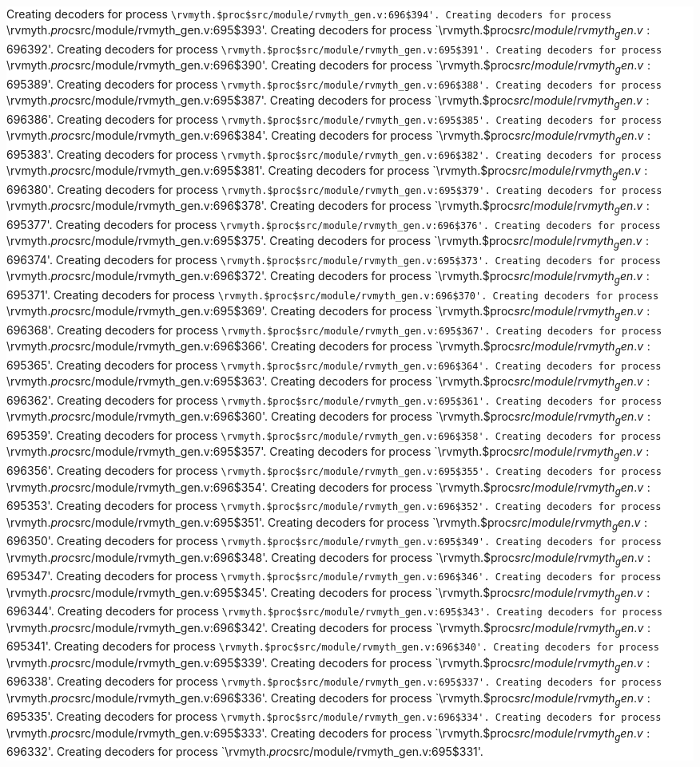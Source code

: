 Creating decoders for process `\rvmyth.$proc$src/module/rvmyth_gen.v:696$394'.
Creating decoders for process `\rvmyth.$proc$src/module/rvmyth_gen.v:695$393'.
Creating decoders for process `\rvmyth.$proc$src/module/rvmyth_gen.v:696$392'.
Creating decoders for process `\rvmyth.$proc$src/module/rvmyth_gen.v:695$391'.
Creating decoders for process `\rvmyth.$proc$src/module/rvmyth_gen.v:696$390'.
Creating decoders for process `\rvmyth.$proc$src/module/rvmyth_gen.v:695$389'.
Creating decoders for process `\rvmyth.$proc$src/module/rvmyth_gen.v:696$388'.
Creating decoders for process `\rvmyth.$proc$src/module/rvmyth_gen.v:695$387'.
Creating decoders for process `\rvmyth.$proc$src/module/rvmyth_gen.v:696$386'.
Creating decoders for process `\rvmyth.$proc$src/module/rvmyth_gen.v:695$385'.
Creating decoders for process `\rvmyth.$proc$src/module/rvmyth_gen.v:696$384'.
Creating decoders for process `\rvmyth.$proc$src/module/rvmyth_gen.v:695$383'.
Creating decoders for process `\rvmyth.$proc$src/module/rvmyth_gen.v:696$382'.
Creating decoders for process `\rvmyth.$proc$src/module/rvmyth_gen.v:695$381'.
Creating decoders for process `\rvmyth.$proc$src/module/rvmyth_gen.v:696$380'.
Creating decoders for process `\rvmyth.$proc$src/module/rvmyth_gen.v:695$379'.
Creating decoders for process `\rvmyth.$proc$src/module/rvmyth_gen.v:696$378'.
Creating decoders for process `\rvmyth.$proc$src/module/rvmyth_gen.v:695$377'.
Creating decoders for process `\rvmyth.$proc$src/module/rvmyth_gen.v:696$376'.
Creating decoders for process `\rvmyth.$proc$src/module/rvmyth_gen.v:695$375'.
Creating decoders for process `\rvmyth.$proc$src/module/rvmyth_gen.v:696$374'.
Creating decoders for process `\rvmyth.$proc$src/module/rvmyth_gen.v:695$373'.
Creating decoders for process `\rvmyth.$proc$src/module/rvmyth_gen.v:696$372'.
Creating decoders for process `\rvmyth.$proc$src/module/rvmyth_gen.v:695$371'.
Creating decoders for process `\rvmyth.$proc$src/module/rvmyth_gen.v:696$370'.
Creating decoders for process `\rvmyth.$proc$src/module/rvmyth_gen.v:695$369'.
Creating decoders for process `\rvmyth.$proc$src/module/rvmyth_gen.v:696$368'.
Creating decoders for process `\rvmyth.$proc$src/module/rvmyth_gen.v:695$367'.
Creating decoders for process `\rvmyth.$proc$src/module/rvmyth_gen.v:696$366'.
Creating decoders for process `\rvmyth.$proc$src/module/rvmyth_gen.v:695$365'.
Creating decoders for process `\rvmyth.$proc$src/module/rvmyth_gen.v:696$364'.
Creating decoders for process `\rvmyth.$proc$src/module/rvmyth_gen.v:695$363'.
Creating decoders for process `\rvmyth.$proc$src/module/rvmyth_gen.v:696$362'.
Creating decoders for process `\rvmyth.$proc$src/module/rvmyth_gen.v:695$361'.
Creating decoders for process `\rvmyth.$proc$src/module/rvmyth_gen.v:696$360'.
Creating decoders for process `\rvmyth.$proc$src/module/rvmyth_gen.v:695$359'.
Creating decoders for process `\rvmyth.$proc$src/module/rvmyth_gen.v:696$358'.
Creating decoders for process `\rvmyth.$proc$src/module/rvmyth_gen.v:695$357'.
Creating decoders for process `\rvmyth.$proc$src/module/rvmyth_gen.v:696$356'.
Creating decoders for process `\rvmyth.$proc$src/module/rvmyth_gen.v:695$355'.
Creating decoders for process `\rvmyth.$proc$src/module/rvmyth_gen.v:696$354'.
Creating decoders for process `\rvmyth.$proc$src/module/rvmyth_gen.v:695$353'.
Creating decoders for process `\rvmyth.$proc$src/module/rvmyth_gen.v:696$352'.
Creating decoders for process `\rvmyth.$proc$src/module/rvmyth_gen.v:695$351'.
Creating decoders for process `\rvmyth.$proc$src/module/rvmyth_gen.v:696$350'.
Creating decoders for process `\rvmyth.$proc$src/module/rvmyth_gen.v:695$349'.
Creating decoders for process `\rvmyth.$proc$src/module/rvmyth_gen.v:696$348'.
Creating decoders for process `\rvmyth.$proc$src/module/rvmyth_gen.v:695$347'.
Creating decoders for process `\rvmyth.$proc$src/module/rvmyth_gen.v:696$346'.
Creating decoders for process `\rvmyth.$proc$src/module/rvmyth_gen.v:695$345'.
Creating decoders for process `\rvmyth.$proc$src/module/rvmyth_gen.v:696$344'.
Creating decoders for process `\rvmyth.$proc$src/module/rvmyth_gen.v:695$343'.
Creating decoders for process `\rvmyth.$proc$src/module/rvmyth_gen.v:696$342'.
Creating decoders for process `\rvmyth.$proc$src/module/rvmyth_gen.v:695$341'.
Creating decoders for process `\rvmyth.$proc$src/module/rvmyth_gen.v:696$340'.
Creating decoders for process `\rvmyth.$proc$src/module/rvmyth_gen.v:695$339'.
Creating decoders for process `\rvmyth.$proc$src/module/rvmyth_gen.v:696$338'.
Creating decoders for process `\rvmyth.$proc$src/module/rvmyth_gen.v:695$337'.
Creating decoders for process `\rvmyth.$proc$src/module/rvmyth_gen.v:696$336'.
Creating decoders for process `\rvmyth.$proc$src/module/rvmyth_gen.v:695$335'.
Creating decoders for process `\rvmyth.$proc$src/module/rvmyth_gen.v:696$334'.
Creating decoders for process `\rvmyth.$proc$src/module/rvmyth_gen.v:695$333'.
Creating decoders for process `\rvmyth.$proc$src/module/rvmyth_gen.v:696$332'.
Creating decoders for process `\rvmyth.$proc$src/module/rvmyth_gen.v:695$331'.